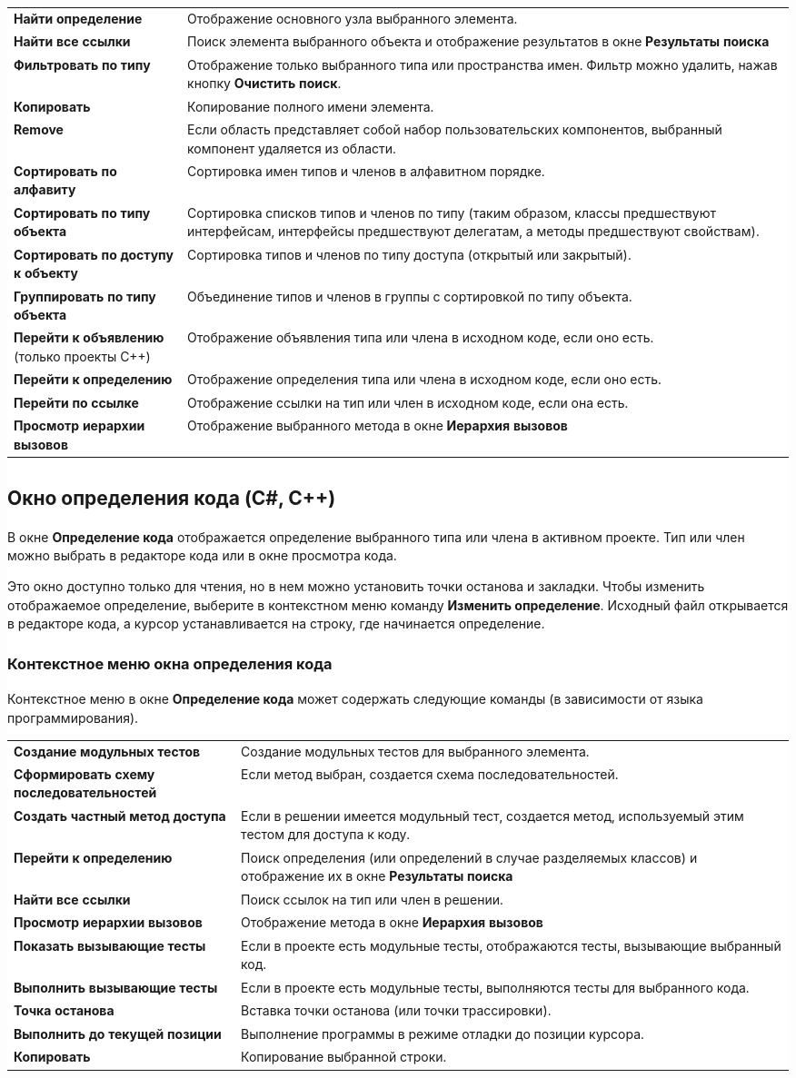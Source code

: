 |||  
|-|-|  
|**Найти определение**|Отображение основного узла выбранного элемента.|  
|**Найти все ссылки**|Поиск элемента выбранного объекта и отображение результатов в окне **Результаты поиска**|  
|**Фильтровать по типу**|Отображение только выбранного типа или пространства имен. Фильтр можно удалить, нажав кнопку **Очистить поиск**.|  
|**Копировать**|Копирование полного имени элемента.|  
|**Remove**|Если область представляет собой набор пользовательских компонентов, выбранный компонент удаляется из области.|  
|**Сортировать по алфавиту**|Сортировка имен типов и членов в алфавитном порядке.|  
|**Сортировать по типу объекта**|Сортировка списков типов и членов по типу (таким образом, классы предшествуют интерфейсам, интерфейсы предшествуют делегатам, а методы предшествуют свойствам).|  
|**Сортировать по доступу к объекту**|Сортировка типов и членов по типу доступа (открытый или закрытый).|  
|**Группировать по типу объекта**|Объединение типов и членов в группы с сортировкой по типу объекта.|  
|**Перейти к объявлению** (только проекты C++)|Отображение объявления типа или члена в исходном коде, если оно есть.|  
|**Перейти к определению**|Отображение определения типа или члена в исходном коде, если оно есть.|  
|**Перейти по ссылке**|Отображение ссылки на тип или член в исходном коде, если она есть.|  
|**Просмотр иерархии вызовов**|Отображение выбранного метода в окне **Иерархия вызовов**|  
  
##  <a name="BKMK_CodeDefinition"></a> Окно определения кода (C#, C++)  
 В окне **Определение кода** отображается определение выбранного типа или члена в активном проекте. Тип или член можно выбрать в редакторе кода или в окне просмотра кода.  
  
 Это окно доступно только для чтения, но в нем можно установить точки останова и закладки. Чтобы изменить отображаемое определение, выберите в контекстном меню команду **Изменить определение**. Исходный файл открывается в редакторе кода, а курсор устанавливается на строку, где начинается определение.  
  
### <a name="code-definition-shortcut-menu"></a>Контекстное меню окна определения кода  
 Контекстное меню в окне **Определение кода** может содержать следующие команды (в зависимости от языка программирования).  
  
|||  
|-|-|  
|**Создание модульных тестов**|Создание модульных тестов для выбранного элемента.|  
|**Сформировать схему последовательностей**|Если метод выбран, создается схема последовательностей.|  
|**Создать частный метод доступа**|Если в решении имеется модульный тест, создается метод, используемый этим тестом для доступа к коду.|  
|**Перейти к определению**|Поиск определения (или определений в случае разделяемых классов) и отображение их в окне **Результаты поиска**|  
|**Найти все ссылки**|Поиск ссылок на тип или член в решении.|  
|**Просмотр иерархии вызовов**|Отображение метода в окне **Иерархия вызовов**|  
|**Показать вызывающие тесты**|Если в проекте есть модульные тесты, отображаются тесты, вызывающие выбранный код.|  
|**Выполнить вызывающие тесты**|Если в проекте есть модульные тесты, выполняются тесты для выбранного кода.|  
|**Точка останова**|Вставка точки останова (или точки трассировки).|  
|**Выполнить до текущей позиции**|Выполнение программы в режиме отладки до позиции курсора.|  
|**Копировать**|Копирование выбранной строки.|  